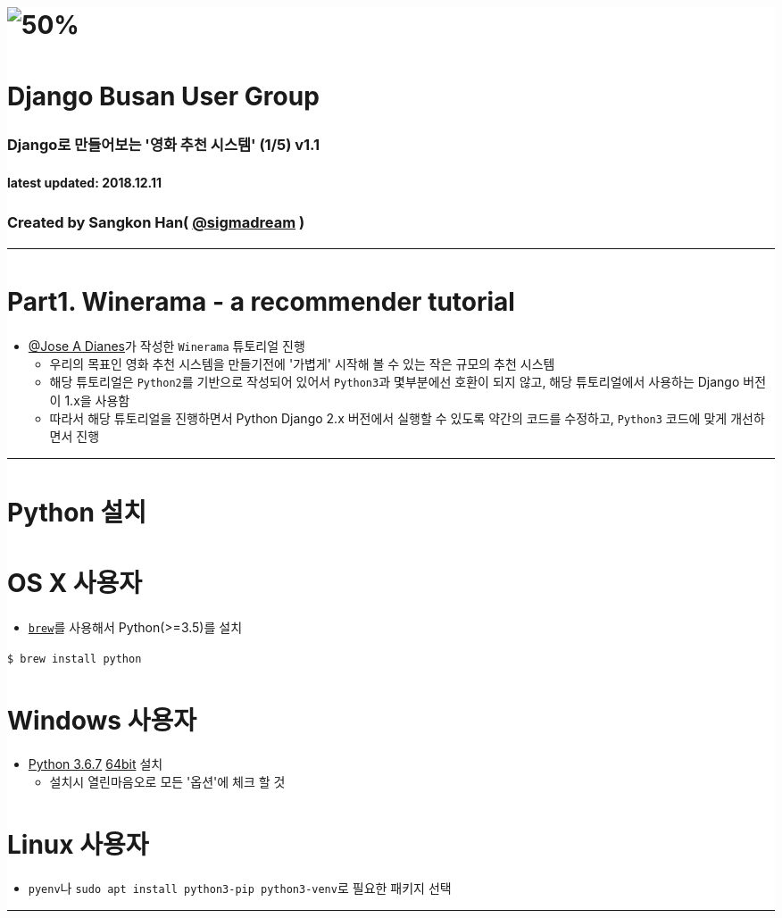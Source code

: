 




# ![50%](https://www.djangoproject.com/m/img/logos/django-logo-positive.png)

Django Busan User Group
===

### Django로 만들어보는 '영화 추천 시스템' (1/5) v1.1
#### latest updated: 2018.12.11
### Created by Sangkon Han( [@sigmadream](https://github.com/sigmadream) )

---

Part1. Winerama - a recommender tutorial
===

* [@Jose A Dianes](https://github.com/jadianes/winerama-recommender-tutorial)가 작성한 `Winerama` 튜토리얼 진행
	* 우리의 목표인 영화 추천 시스템을 만들기전에 '가볍게' 시작해 볼 수 있는 작은 규모의 추천 시스템
	* 해당 튜토리얼은 `Python2`를 기반으로 작성되어 있어서 `Python3`과 몇부분에선 호환이 되지 않고, 해당 튜토리얼에서 사용하는 Django 버전이 1.x을 사용함
	* 따라서 해당 튜토리얼을 진행하면서 Python Django 2.x 버전에서 실행할 수 있도록 약간의 코드를 수정하고, `Python3` 코드에 맞게 개선하면서 진행    

---

Python 설치
===

# OS X 사용자

* [`brew`](https://brew.sh/index_ko)를 사용해서 Python(>=3.5)를 설치

```
$ brew install python
```

# Windows 사용자

* [Python 3.6.7](https://www.python.org/downloads/release/python-367/) [64bit](https://www.python.org/ftp/python/3.6.7/python-3.6.7-amd64.exe) 설치
	* 설치시 열린마음오로 모든 '옵션'에 체크 할 것

# Linux 사용자

* `pyenv`나 `sudo apt install python3-pip python3-venv`로 필요한 패키지 선택

---
